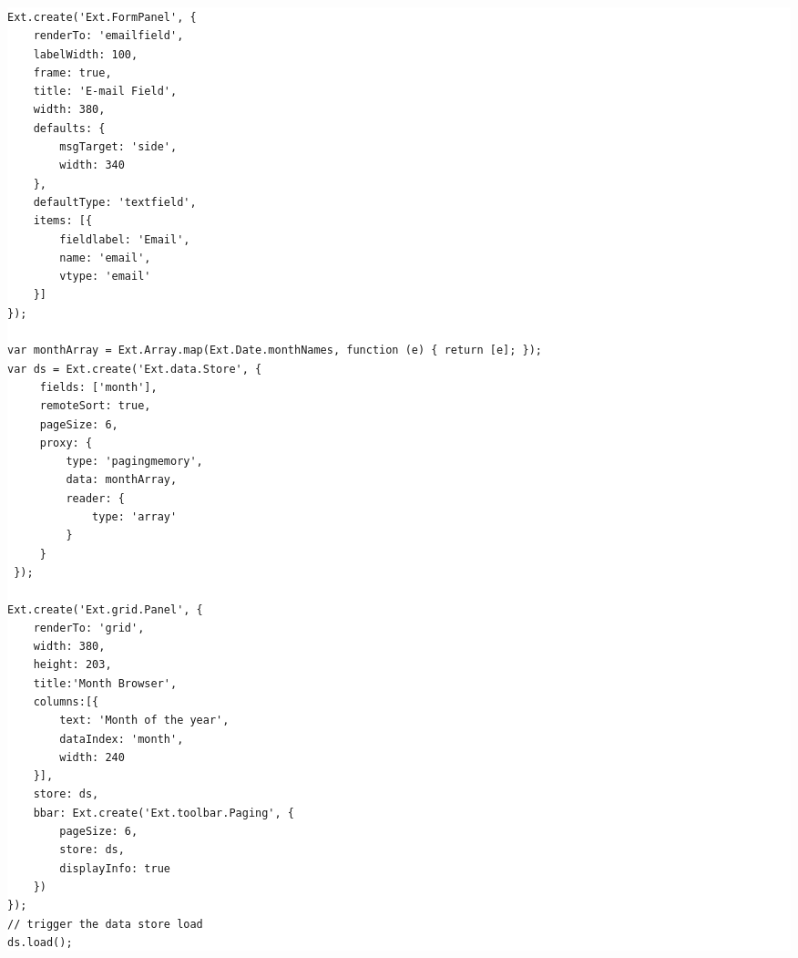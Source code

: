     Ext.create('Ext.FormPanel', {
        renderTo: 'emailfield',
        labelWidth: 100,
        frame: true,
        title: 'E-mail Field',
        width: 380,
        defaults: {
            msgTarget: 'side',
            width: 340
        },
        defaultType: 'textfield',
        items: [{
            fieldlabel: 'Email',
            name: 'email',
            vtype: 'email'
        }]
    });

    var monthArray = Ext.Array.map(Ext.Date.monthNames, function (e) { return [e]; });
    var ds = Ext.create('Ext.data.Store', {
         fields: ['month'],
         remoteSort: true,
         pageSize: 6,
         proxy: {
             type: 'pagingmemory',
             data: monthArray,
             reader: {
                 type: 'array'
             }
         }
     });

    Ext.create('Ext.grid.Panel', {
        renderTo: 'grid',
        width: 380,
        height: 203,
        title:'Month Browser',
        columns:[{
            text: 'Month of the year',
            dataIndex: 'month',
            width: 240
        }],
        store: ds,
        bbar: Ext.create('Ext.toolbar.Paging', {
            pageSize: 6,
            store: ds,
            displayInfo: true
        })
    });
    // trigger the data store load
    ds.load();
